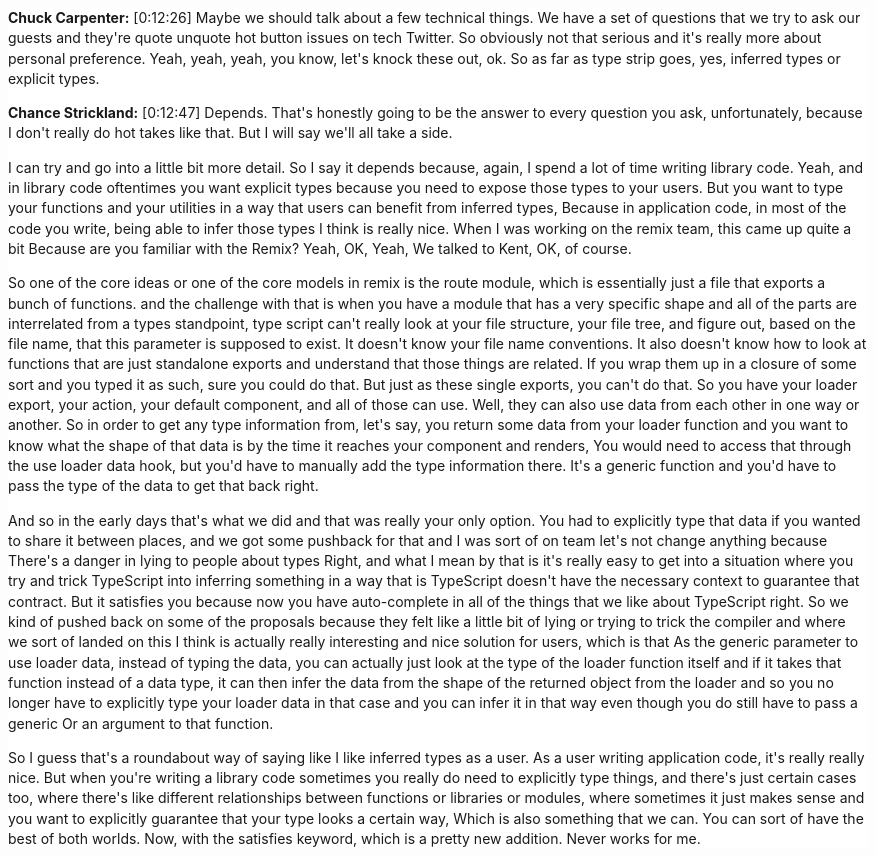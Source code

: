 **Chuck Carpenter:** [0:12:26]
Maybe we should talk about a few technical things. We have a set of questions that we try to ask our guests and they're quote unquote hot button issues on tech Twitter. So obviously not that serious and it's really more about personal preference. Yeah, yeah, yeah, you know, let's knock these out, ok. So as far as type strip goes, yes, inferred types or explicit types.

**Chance Strickland:** [0:12:47]
Depends. That's honestly going to be the answer to every question you ask, unfortunately, because I don't really do hot takes like that. But I will say we'll all take a side.

I can try and go into a little bit more detail. So I say it depends because, again, I spend a lot of time writing library code. Yeah, and in library code oftentimes you want explicit types because you need to expose those types to your users. But you want to type your functions and your utilities in a way that users can benefit from inferred types, Because in application code, in most of the code you write, being able to infer those types I think is really nice. When I was working on the remix team, this came up quite a bit Because are you familiar with the Remix? Yeah, OK, Yeah, We talked to Kent, OK, of course.

So one of the core ideas or one of the core models in remix is the route module, which is essentially just a file that exports a bunch of functions. and the challenge with that is when you have a module that has a very specific shape and all of the parts are interrelated from a types standpoint, type script can't really look at your file structure, your file tree, and figure out, based on the file name, that this parameter is supposed to exist. It doesn't know your file name conventions. It also doesn't know how to look at functions that are just standalone exports and understand that those things are related. If you wrap them up in a closure of some sort and you typed it as such, sure you could do that. But just as these single exports, you can't do that. So you have your loader export, your action, your default component, and all of those can use. Well, they can also use data from each other in one way or another. So in order to get any type information from, let's say, you return some data from your loader function and you want to know what the shape of that data is by the time it reaches your component and renders, You would need to access that through the use loader data hook, but you'd have to manually add the type information there. It's a generic function and you'd have to pass the type of the data to get that back right.

And so in the early days that's what we did and that was really your only option. You had to explicitly type that data if you wanted to share it between places, and we got some pushback for that and I was sort of on team let's not change anything because There's a danger in lying to people about types Right, and what I mean by that is it's really easy to get into a situation where you try and trick TypeScript into inferring something in a way that is TypeScript doesn't have the necessary context to guarantee that contract. But it satisfies you because now you have auto-complete in all of the things that we like about TypeScript right. So we kind of pushed back on some of the proposals because they felt like a little bit of lying or trying to trick the compiler and where we sort of landed on this I think is actually really interesting and nice solution for users, which is that As the generic parameter to use loader data, instead of typing the data, you can actually just look at the type of the loader function itself and if it takes that function instead of a data type, it can then infer the data from the shape of the returned object from the loader and so you no longer have to explicitly type your loader data in that case and you can infer it in that way even though you do still have to pass a generic Or an argument to that function.

So I guess that's a roundabout way of saying like I like inferred types as a user. As a user writing application code, it's really really nice. But when you're writing a library code sometimes you really do need to explicitly type things, and there's just certain cases too, where there's like different relationships between functions or libraries or modules, where sometimes it just makes sense and you want to explicitly guarantee that your type looks a certain way, Which is also something that we can. You can sort of have the best of both worlds. Now, with the satisfies keyword, which is a pretty new addition. Never works for me.
